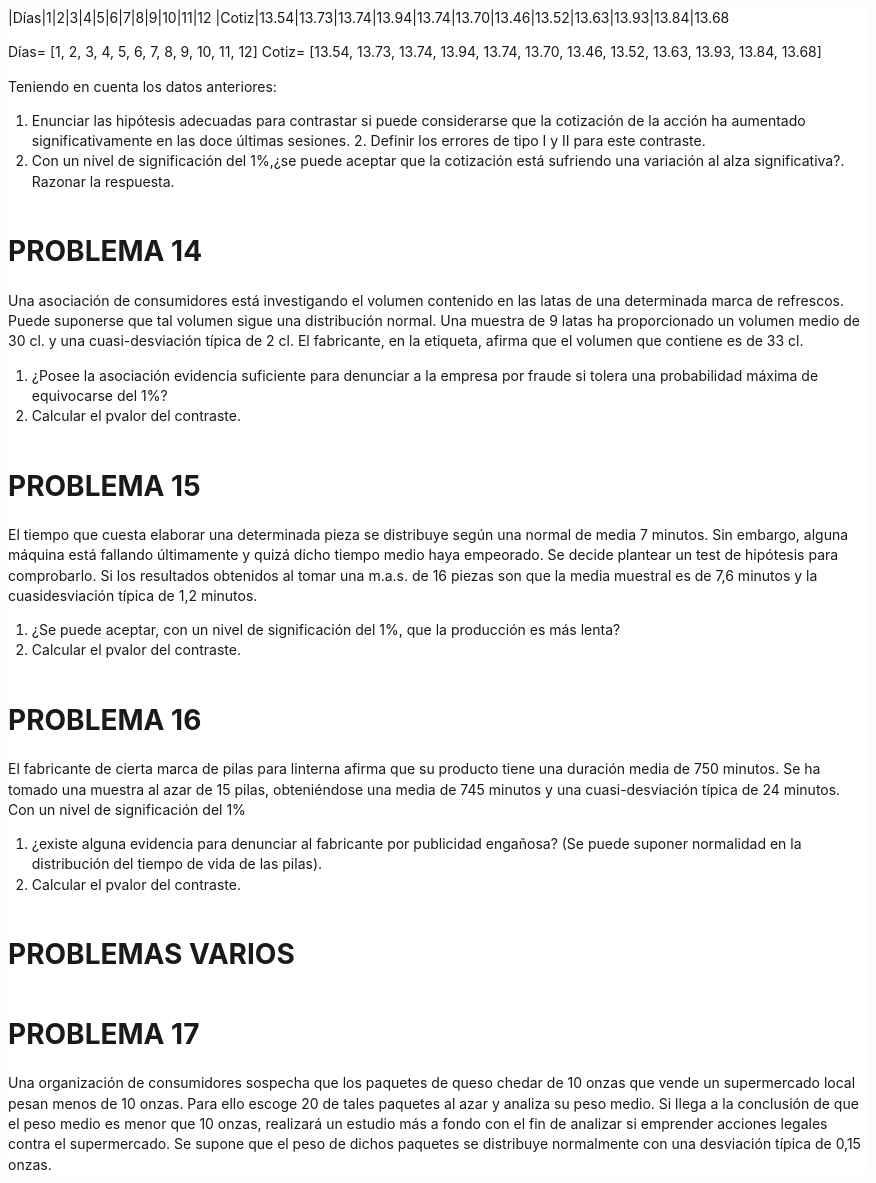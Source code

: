|Días|1|2|3|4|5|6|7|8|9|10|11|12 
|Cotiz|13.54|13.73|13.74|13.94|13.74|13.70|13.46|13.52|13.63|13.93|13.84|13.68

Días= [1, 2, 3, 4, 5, 6, 7, 8, 9, 10, 11, 12]
Cotiz= [13.54, 13.73, 13.74, 13.94, 13.74, 13.70, 13.46, 13.52, 13.63, 13.93, 13.84, 13.68]

Teniendo en cuenta los datos anteriores: 

1. Enunciar las hipótesis adecuadas para contrastar si puede considerarse que la cotización de la acción ha aumentado significativamente en las doce últimas sesiones. 
    2. Definir los errores de tipo I y II para este contraste. 
1. Con un nivel de significación del 1%,¿se puede aceptar que la cotización está sufriendo una variación al alza significativa?. Razonar la respuesta.

# PROBLEMA 14
Una asociación de consumidores está investigando el volumen contenido en las latas de una determinada marca de refrescos. Puede suponerse que tal volumen sigue una distribución normal. Una muestra de 9 latas ha proporcionado un volumen medio de 30 cl. y una cuasi-desviación típica de 2 cl. El fabricante, en la etiqueta, afirma que el volumen que contiene es de 33 cl. 
1. ¿Posee la asociación evidencia suficiente para denunciar a la empresa por fraude si tolera una probabilidad máxima de equivocarse del 1%? 
2. Calcular el pvalor del contraste.

# PROBLEMA 15
El tiempo que cuesta elaborar una determinada pieza se distribuye según una normal de media 7 minutos. Sin embargo, alguna máquina está fallando últimamente y quizá dicho tiempo medio haya empeorado. Se decide plantear un test de hipótesis para comprobarlo. Si los resultados obtenidos al tomar una m.a.s. de 16 piezas son que la media muestral es de 7,6 minutos y la cuasidesviación típica de 1,2 minutos. 
1. ¿Se puede aceptar, con un nivel de significación del 1%, que la producción es más lenta? 
2. Calcular el pvalor del contraste.

# PROBLEMA 16
El fabricante de cierta marca de pilas para linterna afirma que su producto tiene una duración media de 750 minutos. Se ha tomado una muestra al azar de 15 pilas, obteniéndose una media de 745 minutos y una cuasi-desviación típica de 24 minutos. Con un nivel de significación del 1% 
1. ¿existe alguna evidencia para denunciar al fabricante por publicidad engañosa? (Se puede suponer normalidad en la distribución del tiempo de vida de las pilas). 
2. Calcular el pvalor del contraste.

# PROBLEMAS VARIOS
# PROBLEMA 17
Una organización de consumidores sospecha que los paquetes de queso chedar de 10 onzas que vende un supermercado local pesan menos de 10 onzas. Para ello escoge 20 de tales paquetes al azar y analiza su peso medio. Si llega a la conclusión de que el peso medio es menor que 10 onzas, realizará un estudio más a fondo con el fin de analizar si emprender acciones legales contra el supermercado. Se supone que el peso de dichos paquetes se distribuye normalmente con una desviación típica de 0,15 onzas.
